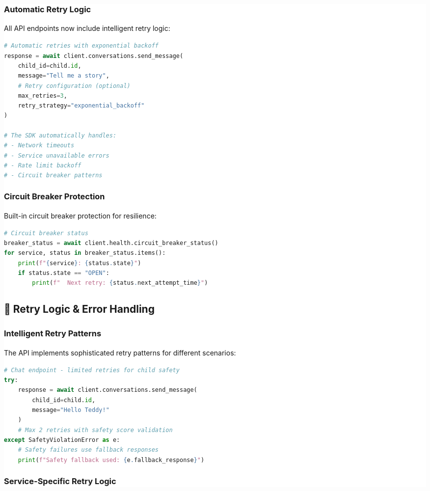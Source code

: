 ### Automatic Retry Logic

All API endpoints now include intelligent retry logic:

```python
# Automatic retries with exponential backoff
response = await client.conversations.send_message(
    child_id=child.id,
    message="Tell me a story",
    # Retry configuration (optional)
    max_retries=3,
    retry_strategy="exponential_backoff"
)

# The SDK automatically handles:
# - Network timeouts
# - Service unavailable errors
# - Rate limit backoff
# - Circuit breaker patterns
```

### Circuit Breaker Protection

Built-in circuit breaker protection for resilience:

```python
# Circuit breaker status
breaker_status = await client.health.circuit_breaker_status()
for service, status in breaker_status.items():
    print(f"{service}: {status.state}")
    if status.state == "OPEN":
        print(f"  Next retry: {status.next_attempt_time}")
```

## 🔄 Retry Logic & Error Handling

### Intelligent Retry Patterns

The API implements sophisticated retry patterns for different scenarios:

```python
# Chat endpoint - limited retries for child safety
try:
    response = await client.conversations.send_message(
        child_id=child.id,
        message="Hello Teddy!"
    )
    # Max 2 retries with safety score validation
except SafetyViolationError as e:
    # Safety failures use fallback responses
    print(f"Safety fallback used: {e.fallback_response}")
```

### Service-Specific Retry Logic

